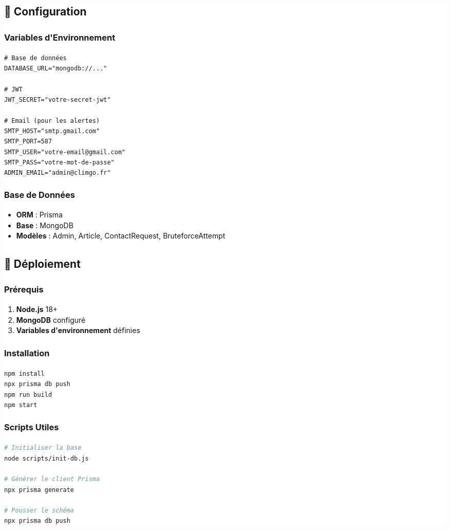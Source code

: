 ## 🔧 Configuration

### Variables d'Environnement
```env
# Base de données
DATABASE_URL="mongodb://..."

# JWT
JWT_SECRET="votre-secret-jwt"

# Email (pour les alertes)
SMTP_HOST="smtp.gmail.com"
SMTP_PORT=587
SMTP_USER="votre-email@gmail.com"
SMTP_PASS="votre-mot-de-passe"
ADMIN_EMAIL="admin@climgo.fr"
```

### Base de Données
- **ORM** : Prisma
- **Base** : MongoDB
- **Modèles** : Admin, Article, ContactRequest, BruteforceAttempt

## 🚀 Déploiement

### Prérequis
1. **Node.js** 18+
2. **MongoDB** configuré
3. **Variables d'environnement** définies

### Installation
```bash
npm install
npx prisma db push
npm run build
npm start
```

### Scripts Utiles
```bash
# Initialiser la base
node scripts/init-db.js

# Générer le client Prisma
npx prisma generate

# Pousser le schéma
npx prisma db push
```
